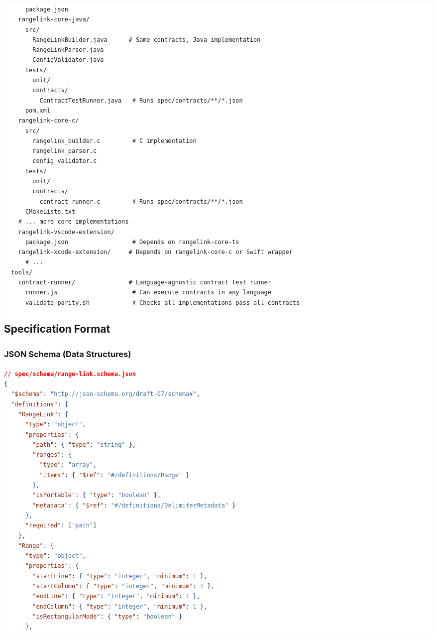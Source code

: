 ```
      package.json
    rangelink-core-java/
      src/
        RangeLinkBuilder.java      # Same contracts, Java implementation
        RangeLinkParser.java
        ConfigValidator.java
      tests/
        unit/
        contracts/
          ContractTestRunner.java   # Runs spec/contracts/**/*.json
      pom.xml
    rangelink-core-c/
      src/
        rangelink_builder.c         # C implementation
        rangelink_parser.c
        config_validator.c
      tests/
        unit/
        contracts/
          contract_runner.c         # Runs spec/contracts/**/*.json
      CMakeLists.txt
    # ... more core implementations
    rangelink-vscode-extension/
      package.json                  # Depends on rangelink-core-ts
    rangelink-xcode-extension/     # Depends on rangelink-core-c or Swift wrapper
      # ...
  tools/
    contract-runner/               # Language-agnostic contract test runner
      runner.js                     # Can execute contracts in any language
      validate-parity.sh            # Checks all implementations pass all contracts
```

## Specification Format

### JSON Schema (Data Structures)

```json
// spec/schema/range-link.schema.json
{
  "$schema": "http://json-schema.org/draft-07/schema#",
  "definitions": {
    "RangeLink": {
      "type": "object",
      "properties": {
        "path": { "type": "string" },
        "ranges": {
          "type": "array",
          "items": { "$ref": "#/definitions/Range" }
        },
        "isPortable": { "type": "boolean" },
        "metadata": { "$ref": "#/definitions/DelimiterMetadata" }
      },
      "required": ["path"]
    },
    "Range": {
      "type": "object",
      "properties": {
        "startLine": { "type": "integer", "minimum": 1 },
        "startColumn": { "type": "integer", "minimum": 1 },
        "endLine": { "type": "integer", "minimum": 1 },
        "endColumn": { "type": "integer", "minimum": 1 },
        "isRectangularMode": { "type": "boolean" }
      },
```
